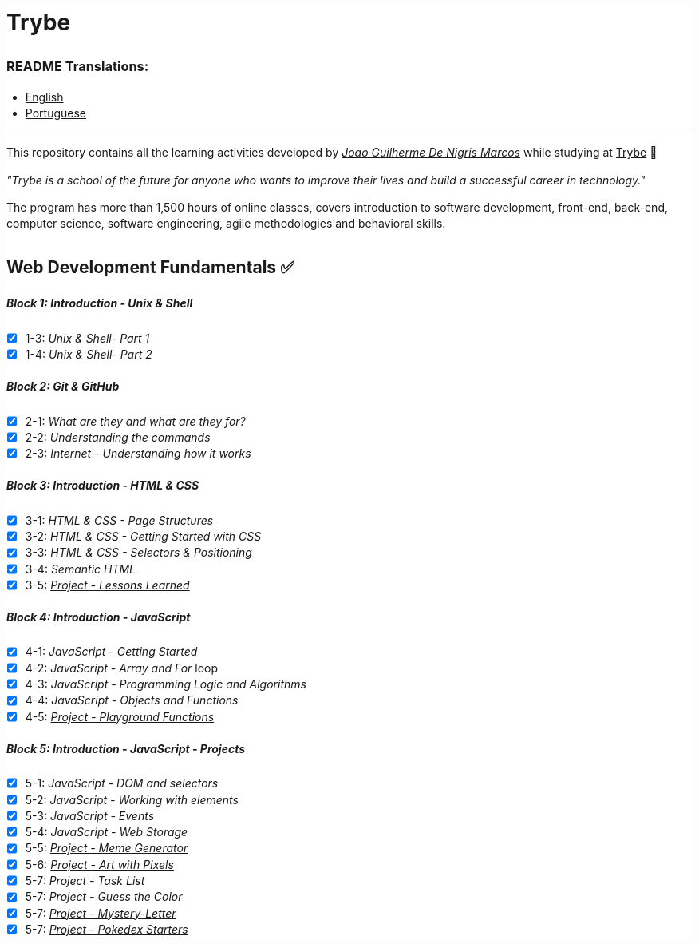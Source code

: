 # Trybe

### README Translations:
* [English](/README.en.md)
* [Portuguese](/README.md)

---

This repository contains all the learning activities developed by _[Joao Guilherme De Nigris Marcos](https://www.linkedin.com/in/joao-guilherme-de-nigris-marcos/)_ while studying at [Trybe]( https://www.betrybe.com/) :rocket:

_"Trybe is a school of the future for anyone who wants to improve their lives and build a successful career in technology."_

The program has more than 1,500 hours of online classes, covers introduction to software development, front-end, back-end, computer science, software engineering, agile methodologies and behavioral skills.

## Web Development Fundamentals :white_check_mark:

##### Block 1: Introduction - Unix & Shell

- [X] 1-3: _Unix & Shell- Part 1_
- [X] 1-4: _Unix & Shell- Part 2_

##### Block 2: Git & GitHub

- [X] 2-1: _What are they and what are they for?_
- [X] 2-2: _Understanding the commands_
- [X] 2-3: _Internet - Understanding how it works_

##### Block 3: Introduction - HTML & CSS

- [X] 3-1: _HTML & CSS - Page Structures_
- [X] 3-2: _HTML & CSS - Getting Started with CSS_
- [X] 3-3: _HTML & CSS - Selectors & Positioning_
- [X] 3-4: _Semantic HTML_
- [X] 3-5: _[Project - Lessons Learned](https://github.com/joao-gui-marcos/Lessons-Learned)_

##### Block 4: Introduction - JavaScript

- [X] 4-1: _JavaScript - Getting Started_
- [X] 4-2: _JavaScript - Array and For_ loop
- [X] 4-3: _JavaScript - Programming Logic and Algorithms_
- [X] 4-4: _JavaScript - Objects and Functions_
- [X] 4-5: _[Project - Playground Functions](https://github.com/joao-gui-marcos/Playground-Functions)_

##### Block 5: Introduction - JavaScript - Projects

- [X] 5-1: _JavaScript - DOM and selectors_
- [X] 5-2: _JavaScript - Working with elements_
- [X] 5-3: _JavaScript - Events_
- [X] 5-4: _JavaScript - Web Storage_
- [X] 5-5: _[Project - Meme Generator](https://github.com/joao-gui-marcos/Meme-Generator)_
- [X] 5-6: _[Project - Art with Pixels](https://github.com/joao-gui-marcos/Pixels-Art)_
- [X] 5-7: _[Project - Task List](https://github.com/joao-gui-marcos/ToDo-List)_
- [X] 5-7: _[Project - Guess the Color](https://github.com/joao-gui-marcos/Color-Guess)_
- [X] 5-7: _[Project - Mystery-Letter](https://github.com/joao-gui-marcos/Mystery-Letter)_
- [X] 5-7: _[Project - Pokedex Starters](https://github.com/joao-gui-marcos/Pokedex-Starters)_
